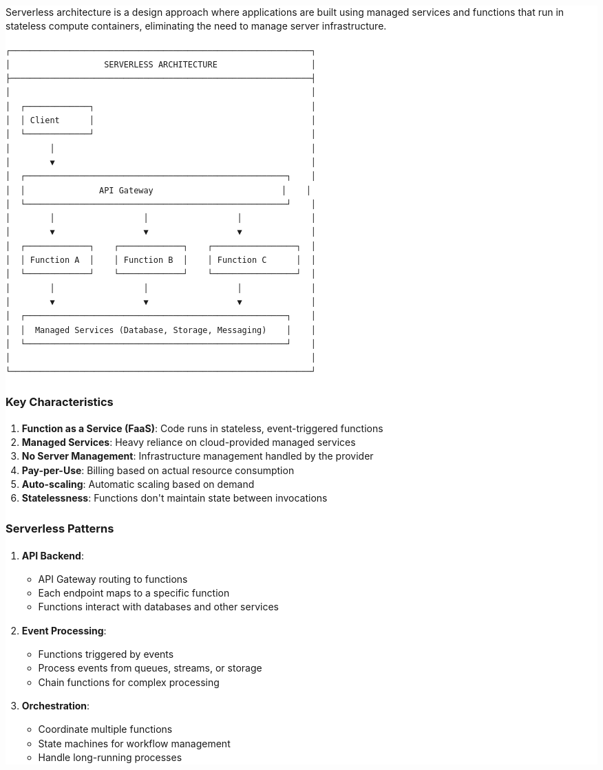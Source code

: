 Serverless architecture is a design approach where applications are built using managed services and functions that run in stateless compute containers, eliminating the need to manage server infrastructure.

```
┌─────────────────────────────────────────────────────────────┐
│                   SERVERLESS ARCHITECTURE                   │
├─────────────────────────────────────────────────────────────┤
│                                                             │
│  ┌─────────────┐                                            │
│  │ Client      │                                            │
│  └─────────────┘                                            │
│        │                                                    │
│        ▼                                                    │
│  ┌─────────────────────────────────────────────────────┐    │
│  │               API Gateway                          │    │
│  └─────────────────────────────────────────────────────┘    │
│        │                  │                  │              │
│        ▼                  ▼                  ▼              │
│  ┌─────────────┐    ┌─────────────┐    ┌─────────────────┐  │
│  │ Function A  │    │ Function B  │    │ Function C      │  │
│  └─────────────┘    └─────────────┘    └─────────────────┘  │
│        │                  │                  │              │
│        ▼                  ▼                  ▼              │
│  ┌─────────────────────────────────────────────────────┐    │
│  │  Managed Services (Database, Storage, Messaging)    │    │
│  └─────────────────────────────────────────────────────┘    │
│                                                             │
└─────────────────────────────────────────────────────────────┘
```
### Key Characteristics

1. **Function as a Service (FaaS)**: Code runs in stateless, event-triggered functions
2. **Managed Services**: Heavy reliance on cloud-provided managed services
3. **No Server Management**: Infrastructure management handled by the provider
4. **Pay-per-Use**: Billing based on actual resource consumption
5. **Auto-scaling**: Automatic scaling based on demand
6. **Statelessness**: Functions don't maintain state between invocations

### Serverless Patterns

1. **API Backend**:
   - API Gateway routing to functions
   - Each endpoint maps to a specific function
   - Functions interact with databases and other services

2. **Event Processing**:
   - Functions triggered by events
   - Process events from queues, streams, or storage
   - Chain functions for complex processing

3. **Orchestration**:
   - Coordinate multiple functions
   - State machines for workflow management
   - Handle long-running processes
